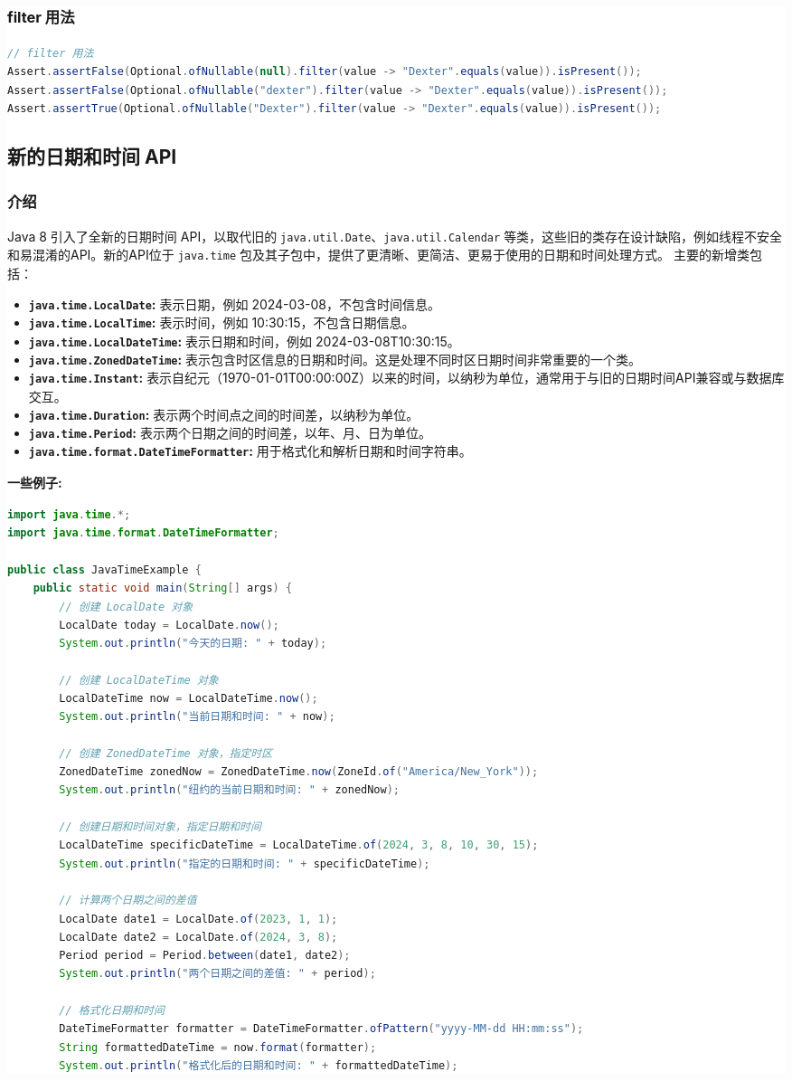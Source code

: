 

### filter 用法

```java
// filter 用法
Assert.assertFalse(Optional.ofNullable(null).filter(value -> "Dexter".equals(value)).isPresent());
Assert.assertFalse(Optional.ofNullable("dexter").filter(value -> "Dexter".equals(value)).isPresent());
Assert.assertTrue(Optional.ofNullable("Dexter").filter(value -> "Dexter".equals(value)).isPresent());
```



## 新的日期和时间 API

### 介绍

Java 8 引入了全新的日期时间 API，以取代旧的 `java.util.Date`、`java.util.Calendar` 等类，这些旧的类存在设计缺陷，例如线程不安全和易混淆的API。新的API位于 `java.time` 包及其子包中，提供了更清晰、更简洁、更易于使用的日期和时间处理方式。  主要的新增类包括：

* **`java.time.LocalDate`:**  表示日期，例如 2024-03-08，不包含时间信息。
* **`java.time.LocalTime`:** 表示时间，例如 10:30:15，不包含日期信息。
* **`java.time.LocalDateTime`:**  表示日期和时间，例如 2024-03-08T10:30:15。
* **`java.time.ZonedDateTime`:**  表示包含时区信息的日期和时间。这是处理不同时区日期时间非常重要的一个类。
* **`java.time.Instant`:**  表示自纪元（1970-01-01T00:00:00Z）以来的时间，以纳秒为单位，通常用于与旧的日期时间API兼容或与数据库交互。
* **`java.time.Duration`:**  表示两个时间点之间的时间差，以纳秒为单位。
* **`java.time.Period`:** 表示两个日期之间的时间差，以年、月、日为单位。
* **`java.time.format.DateTimeFormatter`:** 用于格式化和解析日期和时间字符串。


**一些例子:**

```java
import java.time.*;
import java.time.format.DateTimeFormatter;

public class JavaTimeExample {
    public static void main(String[] args) {
        // 创建 LocalDate 对象
        LocalDate today = LocalDate.now();
        System.out.println("今天的日期: " + today);

        // 创建 LocalDateTime 对象
        LocalDateTime now = LocalDateTime.now();
        System.out.println("当前日期和时间: " + now);

        // 创建 ZonedDateTime 对象，指定时区
        ZonedDateTime zonedNow = ZonedDateTime.now(ZoneId.of("America/New_York"));
        System.out.println("纽约的当前日期和时间: " + zonedNow);

        // 创建日期和时间对象，指定日期和时间
        LocalDateTime specificDateTime = LocalDateTime.of(2024, 3, 8, 10, 30, 15);
        System.out.println("指定的日期和时间: " + specificDateTime);

        // 计算两个日期之间的差值
        LocalDate date1 = LocalDate.of(2023, 1, 1);
        LocalDate date2 = LocalDate.of(2024, 3, 8);
        Period period = Period.between(date1, date2);
        System.out.println("两个日期之间的差值: " + period);

        // 格式化日期和时间
        DateTimeFormatter formatter = DateTimeFormatter.ofPattern("yyyy-MM-dd HH:mm:ss");
        String formattedDateTime = now.format(formatter);
        System.out.println("格式化后的日期和时间: " + formattedDateTime);

```